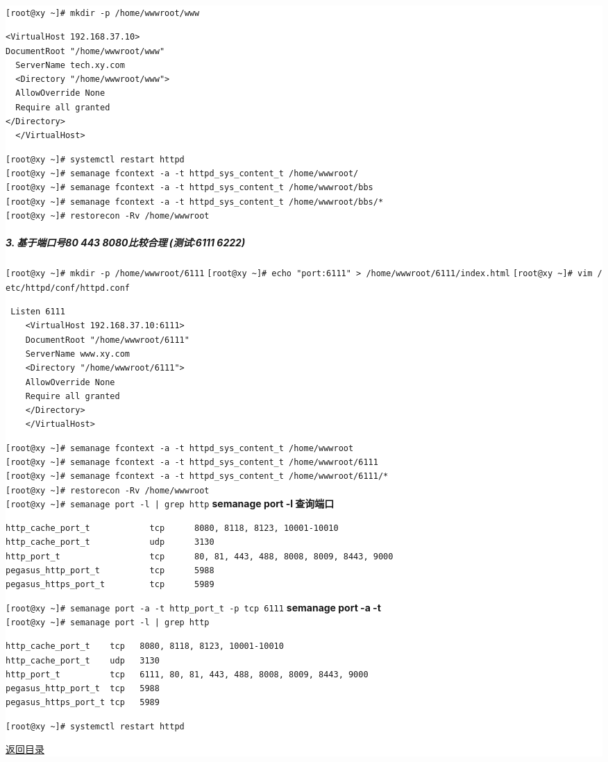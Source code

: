 `[root@xy ~]# mkdir -p /home/wwwroot/www`
  
    <VirtualHost 192.168.37.10>  
    DocumentRoot "/home/wwwroot/www"  
	  ServerName tech.xy.com  
	  <Directory "/home/wwwroot/www">  
	  AllowOverride None  
	  Require all granted  
    </Directory>  
	  </VirtualHost>  

`[root@xy ~]# systemctl restart httpd`  
`[root@xy ~]# semanage fcontext -a -t httpd_sys_content_t /home/wwwroot/`  
`[root@xy ~]# semanage fcontext -a -t httpd_sys_content_t /home/wwwroot/bbs`  
`[root@xy ~]# semanage fcontext -a -t httpd_sys_content_t /home/wwwroot/bbs/*`  
`[root@xy ~]# restorecon -Rv /home/wwwroot`  

##### 3. 基于端口号80 443 8080比较合理  (测试:6111 6222)  
`[root@xy ~]# mkdir -p /home/wwwroot/6111`
`[root@xy ~]# echo "port:6111" > /home/wwwroot/6111/index.html`
`[root@xy ~]# vim /etc/httpd/conf/httpd.conf` 

	 Listen 6111  
    	<VirtualHost 192.168.37.10:6111>  
    	DocumentRoot "/home/wwwroot/6111"  
    	ServerName www.xy.com  
    	<Directory "/home/wwwroot/6111">  
    	AllowOverride None  
    	Require all granted  
    	</Directory>  
    	</VirtualHost>  

`[root@xy ~]# semanage fcontext -a -t httpd_sys_content_t /home/wwwroot`  
`[root@xy ~]# semanage fcontext -a -t httpd_sys_content_t /home/wwwroot/6111`  
`[root@xy ~]# semanage fcontext -a -t httpd_sys_content_t /home/wwwroot/6111/*`  
`[root@xy ~]# restorecon -Rv /home/wwwroot`  
`[root@xy ~]# semanage port -l | grep http` **semanage port -l 查询端口**
  
	http_cache_port_t            tcp      8080, 8118, 8123, 10001-10010  
	http_cache_port_t            udp      3130  
	http_port_t                  tcp      80, 81, 443, 488, 8008, 8009, 8443, 9000  
	pegasus_http_port_t          tcp      5988  
	pegasus_https_port_t         tcp      5989  
`[root@xy ~]# semanage port -a -t http_port_t -p tcp 6111`  **semanage port -a -t**  
`[root@xy ~]# semanage port -l | grep http` 
 
	http_cache_port_t    tcp   8080, 8118, 8123, 10001-10010  
	http_cache_port_t    udp   3130  
	http_port_t          tcp   6111, 80, 81, 443, 488, 8008, 8009, 8443, 9000  
	pegasus_http_port_t  tcp   5988  
	pegasus_https_port_t tcp   5989  
`[root@xy ~]# systemctl restart httpd`  

[返回目录](#back)
